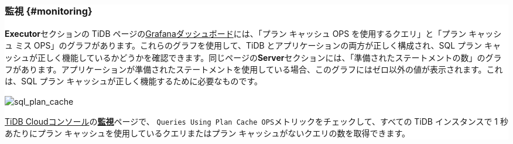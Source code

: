 ### 監視 {#monitoring}

<CustomContent platform="tidb">

**Executor**セクションの TiDB ページの[Grafanaダッシュボード](/grafana-tidb-dashboard.md)には、「プラン キャッシュ OPS を使用するクエリ」と「プラン キャッシュ ミス OPS」のグラフがあります。これらのグラフを使用して、TiDB とアプリケーションの両方が正しく構成され、SQL プラン キャッシュが正しく機能しているかどうかを確認できます。同じページの**Server**セクションには、「準備されたステートメントの数」のグラフがあります。アプリケーションが準備されたステートメントを使用している場合、このグラフにはゼロ以外の値が表示されます。これは、SQL プラン キャッシュが正しく機能するために必要なものです。

![sql\_plan\_cache](/media/performance/sql_plan_cache.png)

</CustomContent>

<CustomContent platform="tidb-cloud">

[TiDB Cloudコンソール](https://tidbcloud.com/)の[**監視**](/tidb-cloud/built-in-monitoring.md)ページで、 `Queries Using Plan Cache OPS`メトリックをチェックして、すべての TiDB インスタンスで 1 秒あたりにプラン キャッシュを使用しているクエリまたはプラン キャッシュがないクエリの数を取得できます。

</CustomContent>
